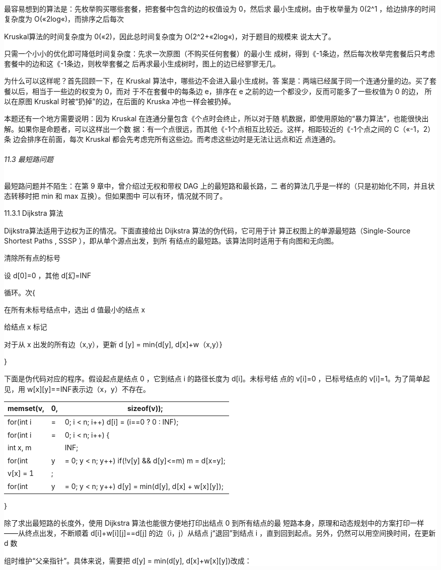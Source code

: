 

最容易想到的算法是：先枚举购买哪些套餐，把套餐中包含的边的权值设为 0，然后求 最小生成树。由于枚举量为 0(2^1 ，给边排序的时间复杂度为 O(«2log«)，而排序之后每次

Kruskal算法的时间复杂度为 0(«2)，因此总时间复杂度为 O(2^2+«2log«)，对于题目的规模来 说太大了。

只需一个小小的优化即可降低时间复杂度：先求一次原图（不购买任何套餐）的最小生 成树，得到《-1条边，然后每次枚举完套餐后只考虑套餐中的边和这《-1条边，则枚举套餐之 后再求最小生成树时，图上的边已经寥寥无几。

为什么可以这样呢？首先回顾一下，在 Kruskal 算法中，哪些边不会进入最小生成树。答 案是：两端已经属于同一个连通分量的边。买了套餐以后，相当于一些边的权变为 0，而对 于不在套餐中的每条边 e，排序在 e 之前的边一个都没少，反而可能多了一些权值为 0 的边， 所以在原图 Kruskal 时被“扔掉”的边，在后面的 Kruska 冲也一样会被扔掉。

本题还有一个地方需要说明：因为 Kruskal 在连通分量包含《个点时会终止，所以对于随 机数据，即使用原始的“暴力算法”，也能很快出解。如果你是命题者，可以这样出一个数 据：有一个点很远，而其他《-1个点相互比较近。这样，相距较近的《-1个点之间的 C（«-1，2）条 边会排序在前面，每次 Kruskal 都会先考虑完所有这些边。而考虑这些边时是无法让远点和近 点连通的。

###### 11.3 最短路问题

最短路问题并不陌生：在第 9 章中，曾介绍过无权和带权 DAG 上的最短路和最长路，二 者的算法几乎是一样的（只是初始化不同，并且状态转移时把 min 和 max 互换）。但如果图中 可以有环，情况就不同了。

11.3.1 Dijkstra 算法

Dijkstra算法适用于边权为正的情况。下面直接给出 Dijkstra 算法的伪代码，它可用于计 算正权图上的单源最短路（Single-Source Shortest Paths , SSSP ），即从单个源点出发，到所 有结点的最短路。该算法同时适用于有向图和无向图。

清除所有点的标号

设 d[0]=0 ，其他 d[幻=INF

循环。次{

在所有未标号结点中，选出 d 值最小的结点 x

给结点 x 标记

对于从 x 出发的所有边（x,y），更新 d [y] = min{d[y], d[x]+w（x,y）}

}

下面是伪代码对应的程序。假设起点是结点 0 ，它到结点 i 的路径长度为 d[i]。未标号结 点的 v[i]=0 ，已标号结点的 v[i]=1。为了简单起见，用 w[x][y]==INF表示边（x，y）不存在。

| memset(v, | 0,   | sizeof(v));                                        |
| --------- | ---- | -------------------------------------------------- |
| for(int i | =    | 0; i < n; i++) d[i] =    (i==0 ? 0 : INF);         |
| for(int i | =    | 0; i < n; i++)    {                                |
| int x, m  |      | INF;                                               |
| for(int   | y    | = 0; y < n; y++) if(!v[y] && d[y]<=m) m = d[x=y];  |
| v[x] = 1  | ;    |                                                    |
| for(int   | y    | = 0; y < n; y++) d[y] = min(d[y], d[x] + w[x][y]); |

}

除了求出最短路的长度外，使用 Dijkstra 算法也能很方便地打印出结点 0 到所有结点的最 短路本身，原理和动态规划中的方案打印一样——从终点出发，不断顺着 d[i]+w[i][j]==d[j] 的边（i，j）从结点 j“退回”到结点 i ，直到回到起点。另外，仍然可以用空间换时间，在更新 d 数

组时维护“父亲指针”。具体来说，需要把 d[y] = min(d[y], d[x]+w[x][y])改成：
